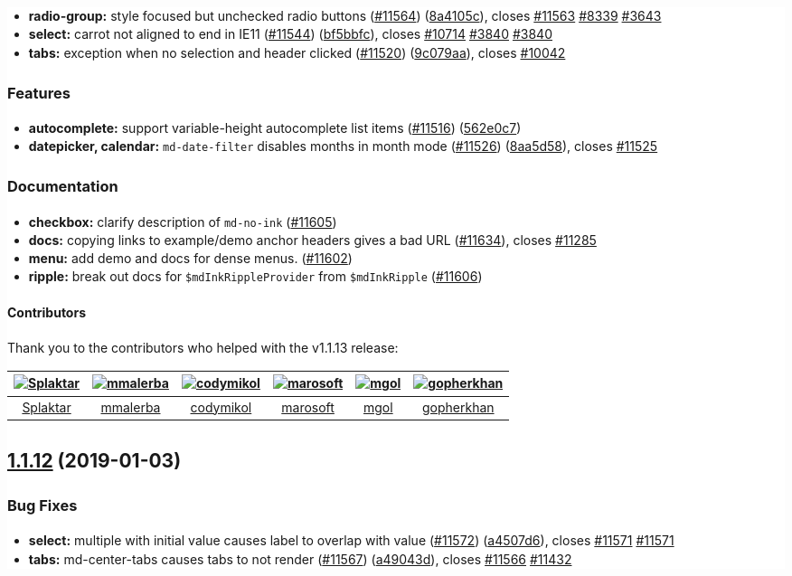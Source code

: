 * **radio-group:** style focused but unchecked radio buttons ([#11564](https://github.com/angular/material/issues/11564)) ([8a4105c](https://github.com/angular/material/commit/8a4105c)), closes [#11563](https://github.com/angular/material/issues/11563) [#8339](https://github.com/angular/material/issues/8339) [#3643](https://github.com/angular/material/issues/3643)
* **select:** carrot not aligned to end in IE11 ([#11544](https://github.com/angular/material/issues/11544)) ([bf5bbfc](https://github.com/angular/material/commit/bf5bbfc)), closes [#10714](https://github.com/angular/material/issues/10714) [#3840](https://github.com/angular/material/issues/3840) [#3840](https://github.com/angular/material/issues/3840)
* **tabs:** exception when no selection and header clicked ([#11520](https://github.com/angular/material/issues/11520)) ([9c079aa](https://github.com/angular/material/commit/9c079aa)), closes [#10042](https://github.com/angular/material/issues/10042)


### Features

* **autocomplete:** support variable-height autocomplete list items ([#11516](https://github.com/angular/material/pull/11516)) ([562e0c7](https://github.com/angular/material/commit/562e0c7))
* **datepicker, calendar:** `md-date-filter` disables months in month mode ([#11526](https://github.com/angular/material/issues/11526)) ([8aa5d58](https://github.com/angular/material/commit/8aa5d58)), closes [#11525](https://github.com/angular/material/issues/11525)

### Documentation

* **checkbox:** clarify description of `md-no-ink` ([#11605](https://github.com/angular/material/pull/11605))
* **docs:** copying links to example/demo anchor headers gives a bad URL ([#11634](https://github.com/angular/material/pull/11634)), closes [#11285](https://github.com/angular/material/issues/11285)
* **menu:** add demo and docs for dense menus. ([#11602](https://github.com/angular/material/pull/11602))
* **ripple:** break out docs for `$mdInkRippleProvider` from `$mdInkRipple` ([#11606](https://github.com/angular/material/pull/11606))

#### Contributors

Thank you to the contributors who helped with the v1.1.13 release:

[<img alt="Splaktar" src="https://avatars1.githubusercontent.com/u/3506071?v=4&s=117" width="117">](https://github.com/Splaktar) |[<img alt="mmalerba" src="https://avatars1.githubusercontent.com/u/14793288?v=4&s=117" width="117">](https://github.com/mmalerba) |[<img alt="codymikol" src="https://avatars1.githubusercontent.com/u/13606342?v=4&s=117" width="117">](https://github.com/codymikol) |[<img alt="marosoft" src="https://avatars0.githubusercontent.com/u/3945455?v=4&s=117" width="117">](https://github.com/marosoft) |[<img alt="mgol" src="https://avatars0.githubusercontent.com/u/1758366?v=4&s=117" width="117">](https://github.com/mgol) |[<img alt="gopherkhan" src="https://avatars0.githubusercontent.com/u/1106145?v=4&s=117" width="117">](https://github.com/gopherkhan) |
:---: |:---: |:---: |:---: |:---: |:---: |
[Splaktar](https://github.com/Splaktar) |[mmalerba](https://github.com/mmalerba) |[codymikol](https://github.com/codymikol) |[marosoft](https://github.com/marosoft) |[mgol](https://github.com/mgol) |[gopherkhan](https://github.com/gopherkhan) |



<a name="1.1.12"></a>
## [1.1.12](https://github.com/angular/material/compare/v1.1.11...v1.1.12) (2019-01-03)


### Bug Fixes

* **select:** multiple with initial value causes label to overlap with value ([#11572](https://github.com/angular/material/issues/11572)) ([a4507d6](https://github.com/angular/material/commit/a4507d6)), closes [#11571](https://github.com/angular/material/issues/11571) [#11571](https://github.com/angular/material/issues/11571)
* **tabs:** md-center-tabs causes tabs to not render ([#11567](https://github.com/angular/material/issues/11567)) ([a49043d](https://github.com/angular/material/commit/a49043d)), closes [#11566](https://github.com/angular/material/issues/11566) [#11432](https://github.com/angular/material/issues/11432)
